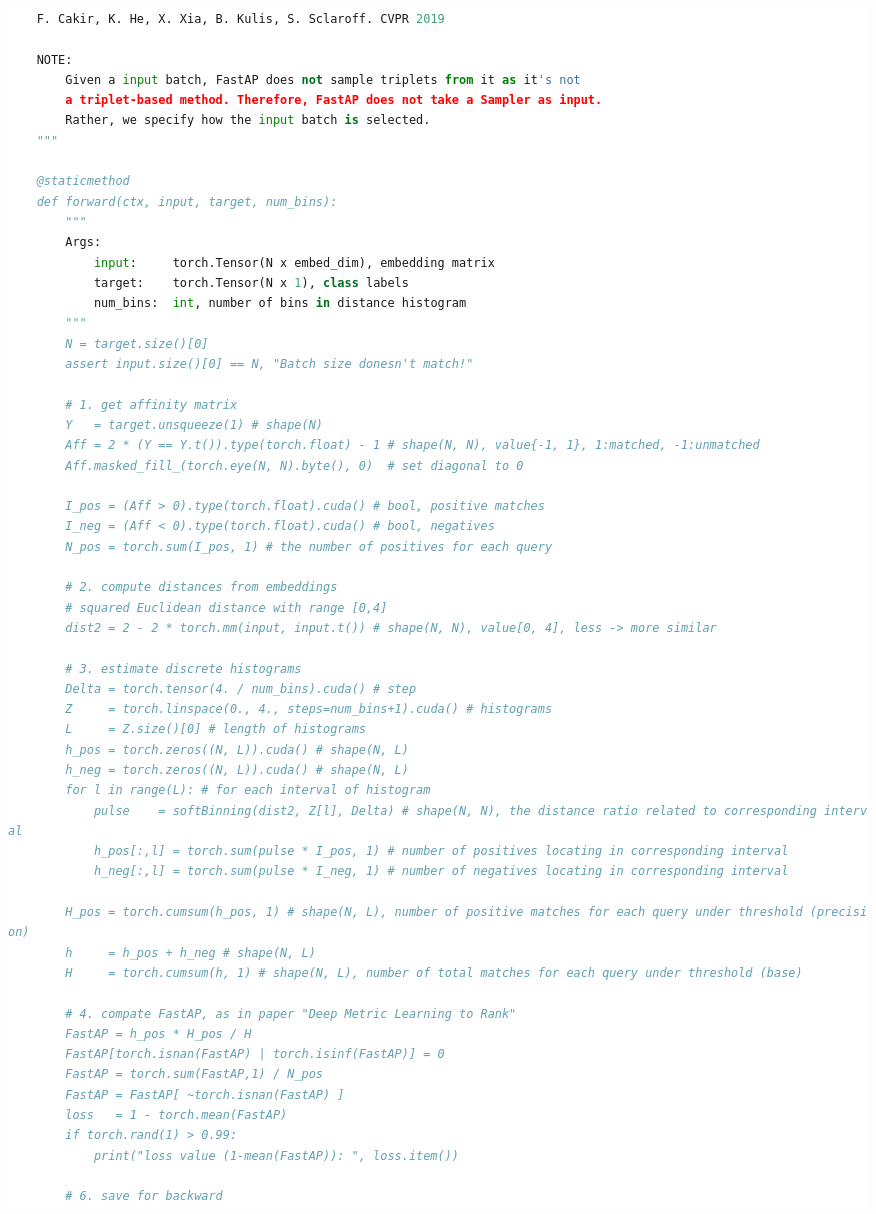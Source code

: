 ```python
    F. Cakir, K. He, X. Xia, B. Kulis, S. Sclaroff. CVPR 2019

    NOTE:
        Given a input batch, FastAP does not sample triplets from it as it's not 
        a triplet-based method. Therefore, FastAP does not take a Sampler as input. 
        Rather, we specify how the input batch is selected.
    """

    @staticmethod
    def forward(ctx, input, target, num_bins):
        """
        Args:
            input:     torch.Tensor(N x embed_dim), embedding matrix
            target:    torch.Tensor(N x 1), class labels
            num_bins:  int, number of bins in distance histogram
        """
        N = target.size()[0]
        assert input.size()[0] == N, "Batch size donesn't match!"
        
        # 1. get affinity matrix
        Y   = target.unsqueeze(1) # shape(N)
        Aff = 2 * (Y == Y.t()).type(torch.float) - 1 # shape(N, N), value{-1, 1}, 1:matched, -1:unmatched
        Aff.masked_fill_(torch.eye(N, N).byte(), 0)  # set diagonal to 0

        I_pos = (Aff > 0).type(torch.float).cuda() # bool, positive matches
        I_neg = (Aff < 0).type(torch.float).cuda() # bool, negatives
        N_pos = torch.sum(I_pos, 1) # the number of positives for each query

        # 2. compute distances from embeddings
        # squared Euclidean distance with range [0,4]
        dist2 = 2 - 2 * torch.mm(input, input.t()) # shape(N, N), value[0, 4], less -> more similar

        # 3. estimate discrete histograms
        Delta = torch.tensor(4. / num_bins).cuda() # step
        Z     = torch.linspace(0., 4., steps=num_bins+1).cuda() # histograms
        L     = Z.size()[0] # length of histograms
        h_pos = torch.zeros((N, L)).cuda() # shape(N, L)
        h_neg = torch.zeros((N, L)).cuda() # shape(N, L)
        for l in range(L): # for each interval of histogram
            pulse    = softBinning(dist2, Z[l], Delta) # shape(N, N), the distance ratio related to corresponding interval
            h_pos[:,l] = torch.sum(pulse * I_pos, 1) # number of positives locating in corresponding interval
            h_neg[:,l] = torch.sum(pulse * I_neg, 1) # number of negatives locating in corresponding interval

        H_pos = torch.cumsum(h_pos, 1) # shape(N, L), number of positive matches for each query under threshold (precision)
        h     = h_pos + h_neg # shape(N, L)
        H     = torch.cumsum(h, 1) # shape(N, L), number of total matches for each query under threshold (base)
        
        # 4. compate FastAP, as in paper "Deep Metric Learning to Rank"
        FastAP = h_pos * H_pos / H
        FastAP[torch.isnan(FastAP) | torch.isinf(FastAP)] = 0
        FastAP = torch.sum(FastAP,1) / N_pos
        FastAP = FastAP[ ~torch.isnan(FastAP) ]
        loss   = 1 - torch.mean(FastAP)
        if torch.rand(1) > 0.99:
            print("loss value (1-mean(FastAP)): ", loss.item())

        # 6. save for backward
```